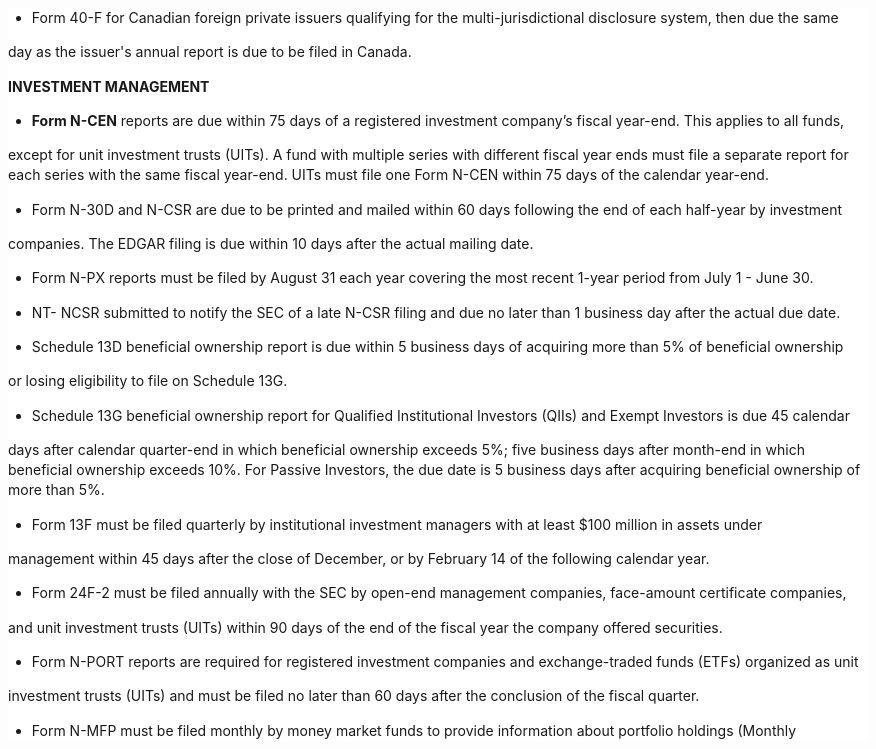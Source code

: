 - Form 40-F for Canadian foreign private issuers qualifying for the multi-jurisdictional disclosure system, then due the same

day as the issuer's annual report is due to be filed in Canada.

**INVESTMENT MANAGEMENT**

- **Form N-CEN** reports are due within 75 days of a registered investment company’s fiscal year-end. This applies to all funds,

except for unit investment trusts (UITs). A fund with multiple series with different fiscal year ends must file a separate
report for each series with the same fiscal year-end. UITs must file one Form N-CEN within 75 days of the calendar year-end.

- Form N-30D and N-CSR are due to be printed and mailed within 60 days following the end of each half-year by investment

companies. The EDGAR filing is due within 10 days after the actual mailing date.

- Form N-PX reports must be filed by August 31 each year covering the most recent 1-year period from July 1 - June 30.

- NT- NCSR submitted to notify the SEC of a late N-CSR filing and due no later than 1 business day after the actual due date.

- Schedule 13D beneficial ownership report is due within 5 business days of acquiring more than 5% of beneficial ownership

or losing eligibility to file on Schedule 13G.

- Schedule 13G beneficial ownership report for Qualified Institutional Investors (QIIs) and Exempt Investors is due 45 calendar

days after calendar quarter-end in which beneficial ownership exceeds 5%; five business days after month-end in which
beneficial ownership exceeds 10%. For Passive Investors, the due date is 5 business days after acquiring beneficial
ownership of more than 5%.

- Form 13F must be filed quarterly by institutional investment managers with at least $100 million in assets under

management within 45 days after the close of December, or by February 14 of the following calendar year.

- Form 24F-2 must be filed annually with the SEC by open-end management companies, face-amount certificate companies,

and unit investment trusts (UITs) within 90 days of the end of the fiscal year the company offered securities.

- Form N-PORT reports are required for registered investment companies and exchange-traded funds (ETFs) organized as unit

investment trusts (UITs) and must be filed no later than 60 days after the conclusion of the fiscal quarter.

- Form N-MFP must be filed monthly by money market funds to provide information about portfolio holdings (Monthly

